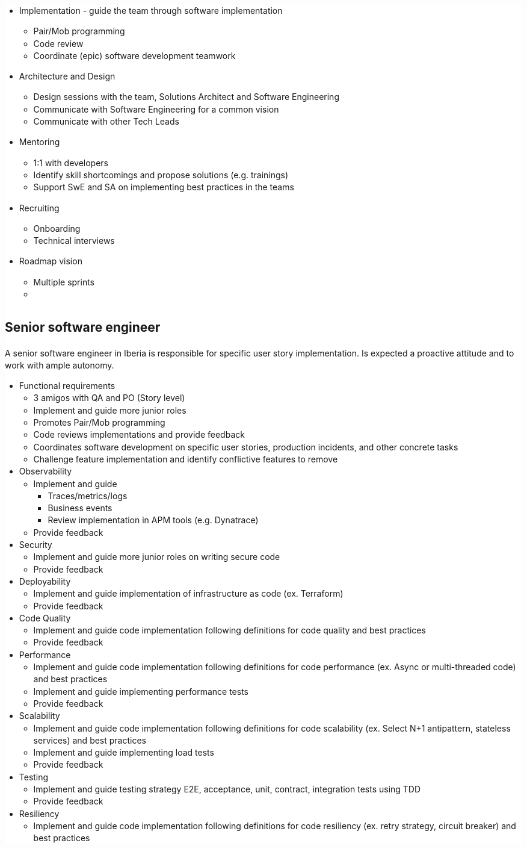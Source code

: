 - Implementation - guide the team through software implementation

  - Pair/Mob programming
  - Code review
  - Coordinate (epic) software development teamwork
- Architecture and Design
  - Design sessions with the team, Solutions Architect and Software Engineering
  - Communicate with Software Engineering for a common vision
  - Communicate with other Tech Leads
- Mentoring
  - 1:1 with developers
  - Identify skill shortcomings and propose solutions (e.g. trainings)
  - Support SwE and SA on implementing best practices in the teams
- Recruiting
  - Onboarding
  - Technical interviews
- Roadmap vision
  - Multiple sprints
  -

## Senior software engineer

A senior software engineer in Iberia is responsible for specific user story implementation. Is expected a proactive attitude and to work with ample autonomy.

- Functional requirements
  - 3 amigos with QA and PO (Story level)
  - Implement and guide more junior roles
  - Promotes Pair/Mob programming
  - Code reviews implementations and provide feedback
  - Coordinates software development on specific user stories, production incidents, and other concrete tasks
  - Challenge feature implementation and identify conflictive features to remove
- Observability
  - Implement and guide
    - Traces/metrics/logs
    - Business events
    - Review implementation in APM tools (e.g. Dynatrace)
  - Provide feedback
- Security
  - Implement and guide more junior roles on writing secure code
  - Provide feedback
- Deployability
  - Implement and guide implementation of infrastructure as code (ex. Terraform)
  - Provide feedback
- Code Quality
  - Implement and guide code implementation following definitions for code quality and best practices
  - Provide feedback
- Performance
  - Implement and guide code implementation following definitions for code performance (ex. Async or multi-threaded code) and best practices
  - Implement and guide implementing performance tests
  - Provide feedback
- Scalability
  - Implement and guide code implementation following definitions for code scalability (ex. Select N+1 antipattern, stateless services) and best practices
  - Implement and guide implementing load tests
  - Provide feedback
- Testing
  - Implement and guide testing strategy E2E, acceptance, unit, contract, integration tests using TDD
  - Provide feedback
- Resiliency
  - Implement and guide code implementation following definitions for code resiliency (ex. retry strategy, circuit breaker) and best practices